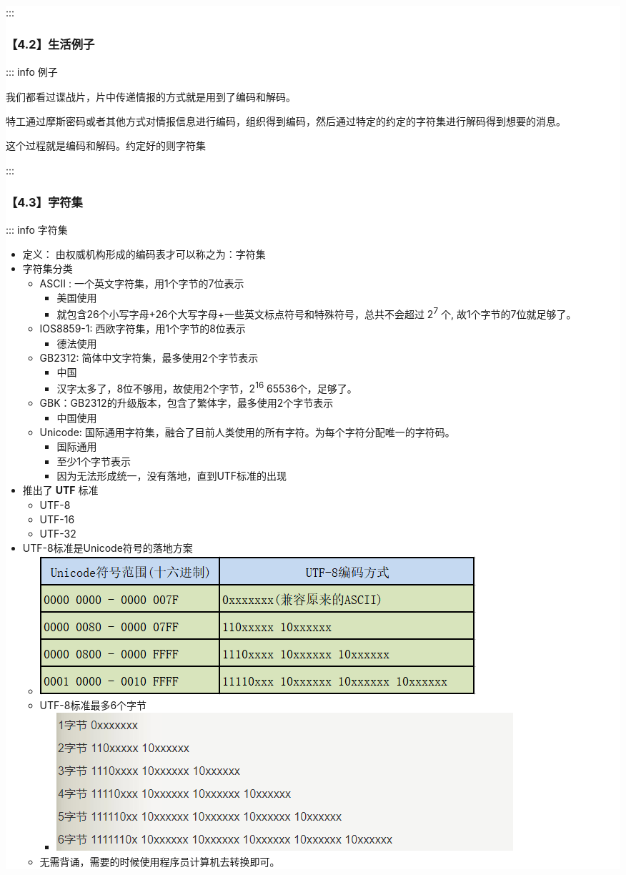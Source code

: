 :::

### 【4.2】生活例子

::: info 例子

我们都看过谍战片，片中传递情报的方式就是用到了编码和解码。

特工通过摩斯密码或者其他方式对情报信息进行编码，组织得到编码，然后通过特定的约定的字符集进行解码得到想要的消息。  

这个过程就是编码和解码。约定好的则字符集

:::

### 【4.3】字符集

::: info 字符集

- 定义： 由权威机构形成的编码表才可以称之为：字符集
- 字符集分类
  - ASCII : 一个英文字符集，用1个字节的7位表示
    - 美国使用
    - 就包含26个小写字母+26个大写字母+一些英文标点符号和特殊符号，总共不会超过 $2^7$ 个, 故1个字节的7位就足够了。
  - IOS8859-1: 西欧字符集，用1个字节的8位表示
    - 德法使用
  - GB2312: 简体中文字符集，最多使用2个字节表示
    - 中国
    - 汉字太多了，8位不够用，故使用2个字节，$2^{16}$   65536个，足够了。
  - GBK：GB2312的升级版本，包含了繁体字，最多使用2个字节表示
    - 中国使用
  - Unicode: 国际通用字符集，融合了目前人类使用的所有字符。为每个字符分配唯一的字符码。
    - 国际通用
    - 至少1个字节表示
    - 因为无法形成统一，没有落地，直到UTF标准的出现
- 推出了 **UTF** 标准
  - UTF-8
  - UTF-16
  - UTF-32
- UTF-8标准是Unicode符号的落地方案
  - ![image-20241114102800145](../../../../.vuepress/public/images/image-20241114102800145.png)
  - UTF-8标准最多6个字节
    - ![image-20241114102915000](../../../../.vuepress/public/images/image-20241114102915000.png)
  - 无需背诵，需要的时候使用程序员计算机去转换即可。
